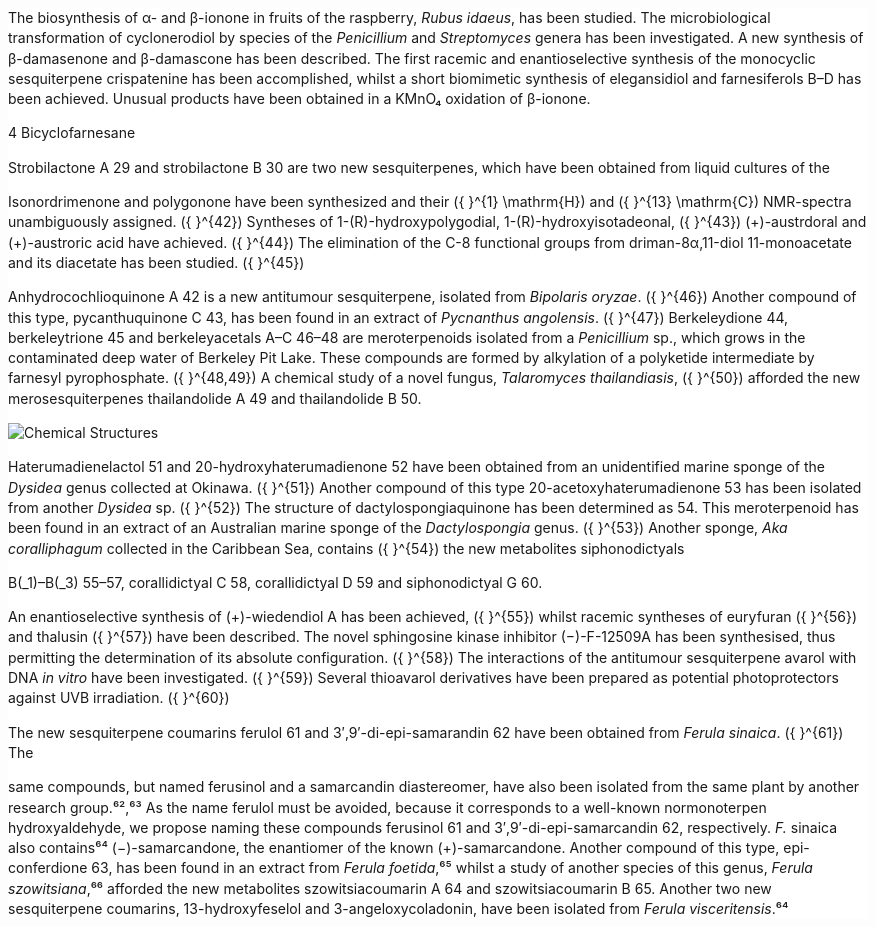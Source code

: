 The biosynthesis of α- and β-ionone in fruits of the raspberry, *Rubus idaeus*, has been studied. The microbiological transformation of cyclonerodiol by species of the *Penicillium* and *Streptomyces* genera has been investigated. A new synthesis of β-damasenone and β-damascone has been described. The first racemic and enantioselective synthesis of the monocyclic sesquiterpene crispatenine has been accomplished, whilst a short biomimetic synthesis of elegansidiol and farnesiferols B–D has been achieved. Unusual products have been obtained in a KMnO₄ oxidation of β-ionone.

4 Bicyclofarnesane

Strobilactone A 29 and strobilactone B 30 are two new sesquiterpenes, which have been obtained from liquid cultures of the

Isonordrimenone and polygonone have been synthesized and their \({ }^{1} \mathrm{H}\) and \({ }^{13} \mathrm{C}\) NMR-spectra unambiguously assigned. \({ }^{42}\) Syntheses of 1-(R)-hydroxypolygodial, 1-(R)-hydroxyisotadeonal, \({ }^{43}\) (+)-austrdoral and (+)-austroric acid have achieved. \({ }^{44}\) The elimination of the C-8 functional groups from driman-8α,11-diol 11-monoacetate and its diacetate has been studied. \({ }^{45}\)

Anhydrocochlioquinone A 42 is a new antitumour sesquiterpene, isolated from *Bipolaris oryzae*. \({ }^{46}\) Another compound of this type, pycanthuquinone C 43, has been found in an extract of *Pycnanthus angolensis*. \({ }^{47}\) Berkeleydione 44, berkeleytrione 45 and berkeleyacetals A–C 46–48 are meroterpenoids isolated from a *Penicillium* sp., which grows in the contaminated deep water of Berkeley Pit Lake. These compounds are formed by alkylation of a polyketide intermediate by farnesyl pyrophosphate. \({ }^{48,49}\) A chemical study of a novel fungus, *Talaromyces thailandiasis*, \({ }^{50}\) afforded the new merosesquiterpenes thailandolide A 49 and thailandolide B 50.

![Chemical Structures](https://i.imgur.com/structure_image.png)

Haterumadienelactol 51 and 20-hydroxyhaterumadienone 52 have been obtained from an unidentified marine sponge of the *Dysidea* genus collected at Okinawa. \({ }^{51}\) Another compound of this type 20-acetoxyhaterumadienone 53 has been isolated from another *Dysidea* sp. \({ }^{52}\) The structure of dactylospongiaquinone has been determined as 54. This meroterpenoid has been found in an extract of an Australian marine sponge of the *Dactylospongia* genus. \({ }^{53}\) Another sponge, *Aka coralliphagum* collected in the Caribbean Sea, contains \({ }^{54}\) the new metabolites siphonodictyals

B\(_1\)–B\(_3\) 55–57, corallidictyal C 58, corallidictyal D 59 and siphonodictyal G 60.

An enantioselective synthesis of (+)-wiedendiol A has been achieved, \({ }^{55}\) whilst racemic syntheses of euryfuran \({ }^{56}\) and thalusin \({ }^{57}\) have been described. The novel sphingosine kinase inhibitor (−)-F-12509A has been synthesised, thus permitting the determination of its absolute configuration. \({ }^{58}\) The interactions of the antitumour sesquiterpene avarol with DNA *in vitro* have been investigated. \({ }^{59}\) Several thioavarol derivatives have been prepared as potential photoprotectors against UVB irradiation. \({ }^{60}\)

The new sesquiterpene coumarins ferulol 61 and 3′,9′-di-epi-samarandin 62 have been obtained from *Ferula sinaica*. \({ }^{61}\) The

same compounds, but named ferusinol and a samarcandin diastereomer, have also been isolated from the same plant by another research group.⁶²,⁶³ As the name ferulol must be avoided, because it corresponds to a well-known normonoterpen hydroxyaldehyde, we propose naming these compounds ferusinol 61 and 3′,9′-di-epi-samarcandin 62, respectively. *F.* sinaica also contains⁶⁴ (−)-samarcandone, the enantiomer of the known (+)-samarcandone. Another compound of this type, epi-conferdione 63, has been found in an extract from *Ferula foetida*,⁶⁵ whilst a study of another species of this genus, *Ferula szowitsiana*,⁶⁶ afforded the new metabolites szowitsiacoumarin A 64 and szowitsiacoumarin B 65. Another two new sesquiterpene coumarins, 13-hydroxyfeselol and 3-angeloxycoladonin, have been isolated from *Ferula visceritensis*.⁶⁴
